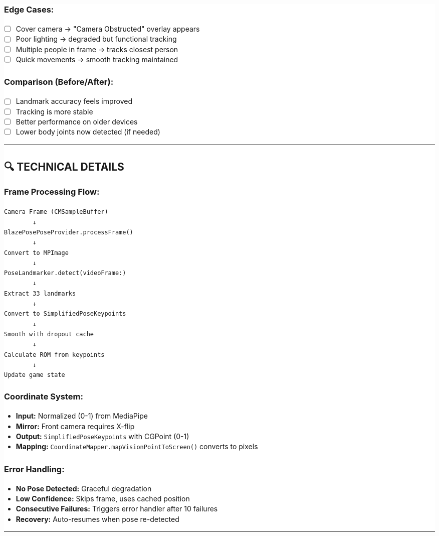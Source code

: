 ### Edge Cases:
- [ ] Cover camera → "Camera Obstructed" overlay appears
- [ ] Poor lighting → degraded but functional tracking
- [ ] Multiple people in frame → tracks closest person
- [ ] Quick movements → smooth tracking maintained

### Comparison (Before/After):
- [ ] Landmark accuracy feels improved
- [ ] Tracking is more stable
- [ ] Better performance on older devices
- [ ] Lower body joints now detected (if needed)

---

## 🔍 TECHNICAL DETAILS

### Frame Processing Flow:

```
Camera Frame (CMSampleBuffer)
        ↓
BlazePosePoseProvider.processFrame()
        ↓
Convert to MPImage
        ↓
PoseLandmarker.detect(videoFrame:)
        ↓
Extract 33 landmarks
        ↓
Convert to SimplifiedPoseKeypoints
        ↓
Smooth with dropout cache
        ↓
Calculate ROM from keypoints
        ↓
Update game state
```

### Coordinate System:
- **Input:** Normalized (0-1) from MediaPipe
- **Mirror:** Front camera requires X-flip
- **Output:** `SimplifiedPoseKeypoints` with CGPoint (0-1)
- **Mapping:** `CoordinateMapper.mapVisionPointToScreen()` converts to pixels

### Error Handling:
- **No Pose Detected:** Graceful degradation
- **Low Confidence:** Skips frame, uses cached position
- **Consecutive Failures:** Triggers error handler after 10 failures
- **Recovery:** Auto-resumes when pose re-detected

---